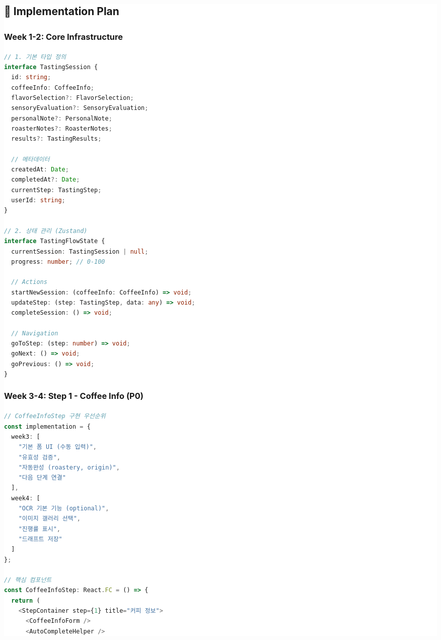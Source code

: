
## 🚀 Implementation Plan

### Week 1-2: Core Infrastructure
```typescript
// 1. 기본 타입 정의
interface TastingSession {
  id: string;
  coffeeInfo: CoffeeInfo;
  flavorSelection?: FlavorSelection;
  sensoryEvaluation?: SensoryEvaluation;
  personalNote?: PersonalNote;
  roasterNotes?: RoasterNotes;
  results?: TastingResults;
  
  // 메타데이터
  createdAt: Date;
  completedAt?: Date;
  currentStep: TastingStep;
  userId: string;
}

// 2. 상태 관리 (Zustand)
interface TastingFlowState {
  currentSession: TastingSession | null;
  progress: number; // 0-100
  
  // Actions
  startNewSession: (coffeeInfo: CoffeeInfo) => void;
  updateStep: (step: TastingStep, data: any) => void;
  completeSession: () => void;
  
  // Navigation
  goToStep: (step: number) => void;
  goNext: () => void;
  goPrevious: () => void;
}
```

### Week 3-4: Step 1 - Coffee Info (P0)
```typescript
// CoffeeInfoStep 구현 우선순위
const implementation = {
  week3: [
    "기본 폼 UI (수동 입력)",
    "유효성 검증",
    "자동완성 (roastery, origin)",
    "다음 단계 연결"
  ],
  week4: [
    "OCR 기본 기능 (optional)",
    "이미지 갤러리 선택",
    "진행률 표시",
    "드래프트 저장"
  ]
};

// 핵심 컴포넌트
const CoffeeInfoStep: React.FC = () => {
  return (
    <StepContainer step={1} title="커피 정보">
      <CoffeeInfoForm />
      <AutoCompleteHelper />
```